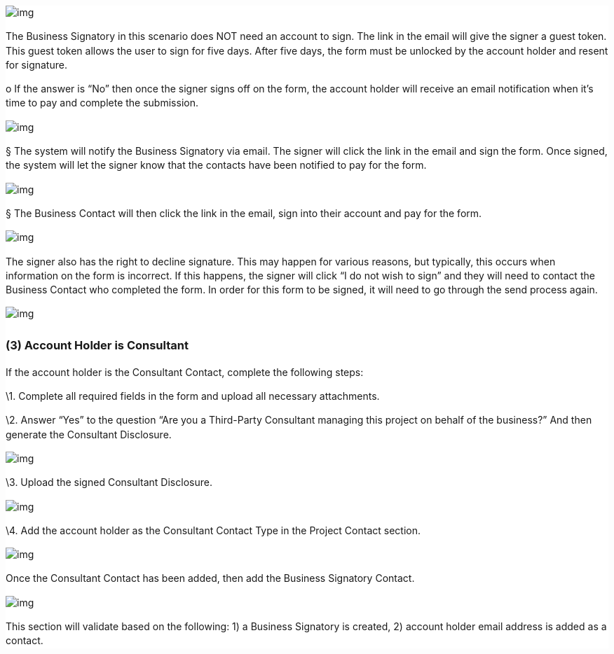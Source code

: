 ![img](file:////Users/clewis/Library/Group%20Containers/UBF8T346G9.Office/TemporaryItems/msohtmlclip/clip_image015.png)

The Business Signatory in this scenario does NOT need an account to sign. The link in the email will give the signer a guest token. This guest token allows the user to sign for five days. After five days, the form must be unlocked by the account holder and resent for signature. 

o  If the answer is “No” then once the signer signs off on the form, the account holder will receive an email notification when it’s time to pay and complete the submission. 

![img](file:////Users/clewis/Library/Group%20Containers/UBF8T346G9.Office/TemporaryItems/msohtmlclip/clip_image014.png)

§ The system will notify the Business Signatory via email. The signer will click the link in the email and sign the form. Once signed, the system will let the signer know that the contacts have been notified to pay for the form. 

![img](file:////Users/clewis/Library/Group%20Containers/UBF8T346G9.Office/TemporaryItems/msohtmlclip/clip_image016.png)

§ The Business Contact will then click the link in the email, sign into their account and pay for the form. 

![img](file:////Users/clewis/Library/Group%20Containers/UBF8T346G9.Office/TemporaryItems/msohtmlclip/clip_image017.png)

The signer also has the right to decline signature. This may happen for various reasons, but typically, this occurs when information on the form is incorrect. If this happens, the signer will click “I do not wish to sign” and they will need to contact the Business Contact who completed the form. In order for this form to be signed, it will need to go through the send process again. 

![img](file:////Users/clewis/Library/Group%20Containers/UBF8T346G9.Office/TemporaryItems/msohtmlclip/clip_image018.png)

### (3) Account Holder is Consultant <a name="Scenario3"></a>

If the account holder is the Consultant Contact, complete the following steps:

\1.   Complete all required fields in the form and upload all necessary attachments. 

\2.   Answer “Yes” to the question “Are you a Third-Party Consultant managing this project on behalf of the business?” And then generate the Consultant Disclosure. 

![img](file:////Users/clewis/Library/Group%20Containers/UBF8T346G9.Office/TemporaryItems/msohtmlclip/clip_image019.png)

\3.   Upload the signed Consultant Disclosure. 

![img](file:////Users/clewis/Library/Group%20Containers/UBF8T346G9.Office/TemporaryItems/msohtmlclip/clip_image020.png)

\4.   Add the account holder as the Consultant Contact Type in the Project Contact section.

![img](file:////Users/clewis/Library/Group%20Containers/UBF8T346G9.Office/TemporaryItems/msohtmlclip/clip_image002.png)

Once the Consultant Contact has been added, then add the Business Signatory Contact. 

![img](file:////Users/clewis/Library/Group%20Containers/UBF8T346G9.Office/TemporaryItems/msohtmlclip/clip_image021.png)

This section will validate based on the following: 1) a Business Signatory is created, 2) account holder email address is added as a contact. 
